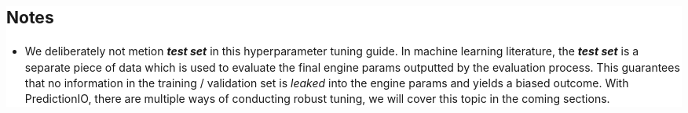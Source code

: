 ## Notes

- We deliberately not metion ***test set*** in this hyperparameter tuning guide.
In machine learning literature, the ***test set*** is a separate piece of data
which is used to evaluate the final engine params outputted by the evaluation
process. This guarantees that no information in the training / validation set is
*leaked* into the engine params and yields a biased outcome. With PredictionIO,
there are multiple ways of conducting robust tuning, we will cover this
topic in the coming sections.
